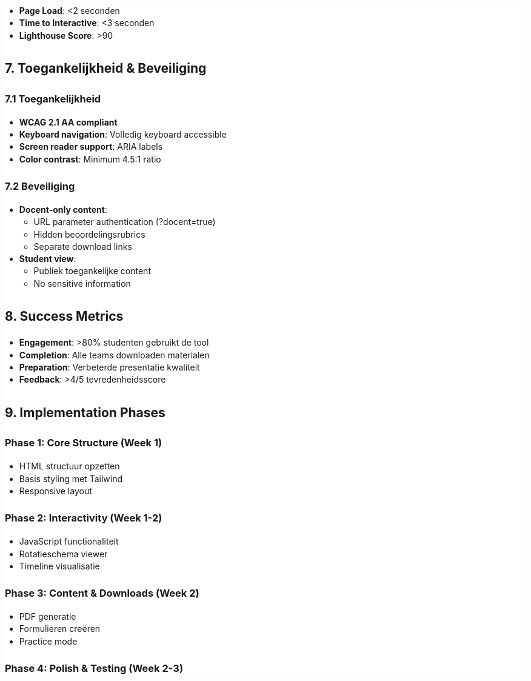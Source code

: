 - **Page Load**: <2 seconden
- **Time to Interactive**: <3 seconden
- **Lighthouse Score**: >90

## 7. Toegankelijkheid & Beveiliging

### 7.1 Toegankelijkheid

- **WCAG 2.1 AA compliant**
- **Keyboard navigation**: Volledig keyboard accessible
- **Screen reader support**: ARIA labels
- **Color contrast**: Minimum 4.5:1 ratio

### 7.2 Beveiliging

- **Docent-only content**:
  - URL parameter authentication (?docent=true)
  - Hidden beoordelingsrubrics
  - Separate download links
- **Student view**:
  - Publiek toegankelijke content
  - No sensitive information

## 8. Success Metrics

- **Engagement**: >80% studenten gebruikt de tool
- **Completion**: Alle teams downloaden materialen
- **Preparation**: Verbeterde presentatie kwaliteit
- **Feedback**: >4/5 tevredenheidsscore

## 9. Implementation Phases

### Phase 1: Core Structure (Week 1)

- HTML structuur opzetten
- Basis styling met Tailwind
- Responsive layout

### Phase 2: Interactivity (Week 1-2)

- JavaScript functionaliteit
- Rotatieschema viewer
- Timeline visualisatie

### Phase 3: Content & Downloads (Week 2)

- PDF generatie
- Formulieren creëren
- Practice mode

### Phase 4: Polish & Testing (Week 2-3)
